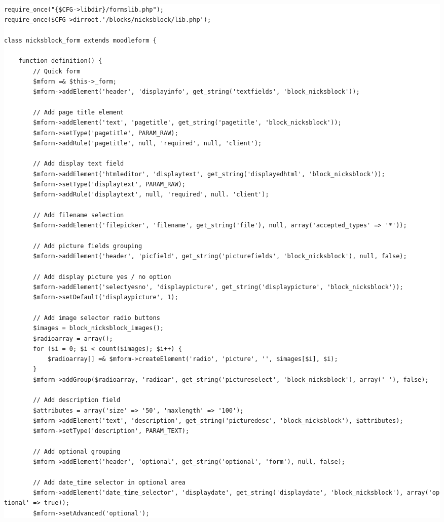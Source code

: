    require_once("{$CFG->libdir}/formslib.php");
    require_once($CFG->dirroot.'/blocks/nicksblock/lib.php');
    
    class nicksblock_form extends moodleform {
    
        function definition() {
            // Quick form
            $mform =& $this->_form;
            $mform->addElement('header', 'displayinfo', get_string('textfields', 'block_nicksblock'));
    
            // Add page title element
            $mform->addElement('text', 'pagetitle', get_string('pagetitle', 'block_nicksblock'));
            $mform->setType('pagetitle', PARAM_RAW);
            $mform->addRule('pagetitle', null, 'required', null, 'client');
    
            // Add display text field
            $mform->addElement('htmleditor', 'displaytext', get_string('displayedhtml', 'block_nicksblock'));
            $mform->setType('displaytext', PARAM_RAW);
            $mform->addRule('displaytext', null, 'required', null. 'client');
    
            // Add filename selection
            $mform->addElement('filepicker', 'filename', get_string('file'), null, array('accepted_types' => '*'));
    
            // Add picture fields grouping
            $mform->addElement('header', 'picfield', get_string('picturefields', 'block_nicksblock'), null, false);
    
            // Add display picture yes / no option
            $mform->addElement('selectyesno', 'displaypicture', get_string('displaypicture', 'block_nicksblock'));
            $mform->setDefault('displaypicture', 1);
    
            // Add image selector radio buttons
            $images = block_nicksblock_images();
            $radioarray = array();
            for ($i = 0; $i < count($images); $i++) {
                $radioarray[] =& $mform->createElement('radio', 'picture', '', $images[$i], $i);
            }
            $mform->addGroup($radioarray, 'radioar', get_string('pictureselect', 'block_nicksblock'), array(' '), false);
    
            // Add description field
            $attributes = array('size' => '50', 'maxlength' => '100');
            $mform->addElement('text', 'description', get_string('picturedesc', 'block_nicksblock'), $attributes);
            $mform->setType('description', PARAM_TEXT);
    
            // Add optional grouping
            $mform->addElement('header', 'optional', get_string('optional', 'form'), null, false);
    
            // Add date_time selector in optional area
            $mform->addElement('date_time_selector', 'displaydate', get_string('displaydate', 'block_nicksblock'), array('optional' => true));
            $mform->setAdvanced('optional');
    